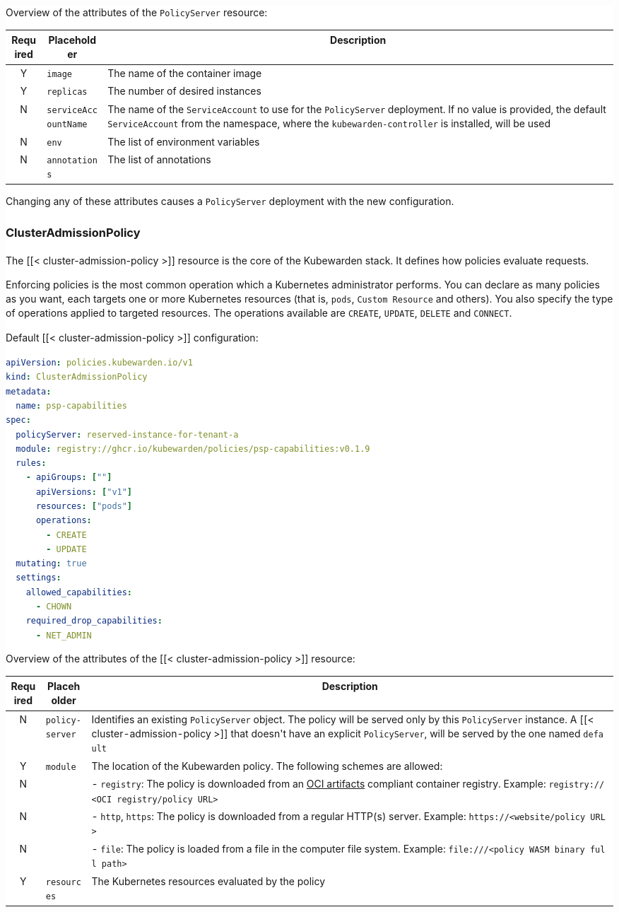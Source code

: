 Overview of the attributes of the `PolicyServer` resource:


| Required | Placeholder         | Description    |
|:--------:| ------------------- | ----------------------------- |
| Y | `image`  | The name of the container image |
| Y | `replicas`  | The number of desired instances |
| N | `serviceAccountName` | The name of the `ServiceAccount` to use for the `PolicyServer` deployment. If no value is provided, the default `ServiceAccount` from the namespace, where the `kubewarden-controller` is installed, will be used |
| N | `env` | The list of environment variables |
| N | `annotations` | The list of annotations |

Changing any of these attributes causes a `PolicyServer` deployment with the new configuration.

### ClusterAdmissionPolicy

The [[< cluster-admission-policy >]] resource is the core of the Kubewarden stack. It defines how policies evaluate requests.

Enforcing policies is the most common operation which a Kubernetes administrator performs.
You can declare as many policies as you want, each targets one or more Kubernetes resources (that is, `pods`, `Custom Resource` and others).
You also specify the type of operations applied to targeted resources.
The operations available are `CREATE`, `UPDATE`, `DELETE` and `CONNECT`.

Default [[< cluster-admission-policy >]] configuration:

```yaml
apiVersion: policies.kubewarden.io/v1
kind: ClusterAdmissionPolicy
metadata:
  name: psp-capabilities
spec:
  policyServer: reserved-instance-for-tenant-a
  module: registry://ghcr.io/kubewarden/policies/psp-capabilities:v0.1.9
  rules:
    - apiGroups: [""]
      apiVersions: ["v1"]
      resources: ["pods"]
      operations:
        - CREATE
        - UPDATE
  mutating: true
  settings:
    allowed_capabilities:
      - CHOWN
    required_drop_capabilities:
      - NET_ADMIN
```

Overview of the attributes of the [[< cluster-admission-policy >]] resource:

| Required | Placeholder     | Description                                                                                                                                                                                                                                                                                     |
| :------: | --------------- | ----------------------------------------------------------------------------------------------------------------------------------------------------------------------------------------------------------------------------------------------------------------------------------------------- |
|    N     | `policy-server` | Identifies an existing `PolicyServer` object. The policy will be served only by this `PolicyServer` instance. A [[< cluster-admission-policy >]] that doesn't have an explicit `PolicyServer`, will be served by the one named `default` |
|    Y     | `module`        | The location of the Kubewarden policy. The following schemes are allowed:                                                                                                                                                                                                                       |
|    N     |                 | - `registry`: The policy is downloaded from an [OCI artifacts](https://github.com/opencontainers/artifacts) compliant container registry. Example: `registry://<OCI registry/policy URL>`                                                                                                       |
|    N     |                 | - `http`, `https`: The policy is downloaded from a regular HTTP(s) server. Example: `https://<website/policy URL>`                                                                                                                                                                              |
|    N     |                 | - `file`: The policy is loaded from a file in the computer file system. Example: `file:///<policy WASM binary full path>`                                                                                                                                                                       |
|    Y     | `resources`     | The Kubernetes resources evaluated by the policy                                                                                                                                                                                                                                                |